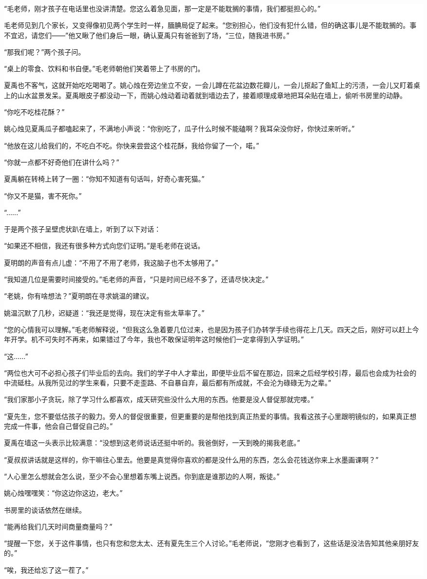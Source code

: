“毛老师，刚才孩子在电话里也没讲清楚。您这么着急见面，那一定是不能耽搁的事情，我们都挺担心的。”

毛老师见到几个家长，又变得像初见两个学生时一样，腼腆局促了起来。“您别担心，他们没有犯什么错，但的确这事儿是不能耽搁的。事不宜迟，请您们——”他又瞅了他们身后一眼，确认夏禹只有爸爸到了场，“三位，随我进书房。”

“那我们呢？”两个孩子问。

“桌上的零食、饮料和书自便。”毛老师朝他们笑着带上了书房的门。

夏禹也不客气，这就开始吃吃喝喝了。姚心烛在旁边坐立不安，一会儿蹲在花盆边数花瓣儿，一会儿抠起了鱼缸上的污渍，一会儿又盯着桌上的山水盆景发呆。夏禹眼皮子都没动一下，而姚心烛动着动着就到墙边去了，接着顺理成章地把耳朵贴在墙上，偷听书房里的动静。

“你吃不吃桂花酥？”

姚心烛见夏禹瓜子都嗑起来了，不满地小声说：“你别吃了，瓜子什么时候不能磕啊？我耳朵没你好，你快过来听听。”

“他放在这儿给我们的，不吃白不吃。你快来尝尝这个桂花酥，我给你留了一个，喏。”

“你就一点都不好奇他们在讲什么吗？”

夏禹躺在转椅上转了一圈：“你知不知道有句话叫，好奇心害死猫。”

“你又不是猫，害不死你。”

“......”

于是两个孩子呈壁虎状趴在墙上，听到了以下对话：

“如果还不相信，我还有很多种方式向您们证明。”是毛老师在说话。

夏明朗的声音有点儿虚：“不用了不用了老师，我这脑子也不太够用了。”

“我知道几位是需要时间接受的。”毛老师的声音，“只是时间已经不多了，还请尽快决定。”

“老姚，你有啥想法？”夏明朗在寻求姚温的建议。

姚温沉默了几秒，迟疑道：“我还是觉得，现在决定有些太草率了。”

“您的心情我可以理解。”毛老师解释说，“但我这么急着要几位过来，也是因为孩子们办转学手续也得花上几天。四天之后，刚好可以赶上今年开学。机不可失时不再来，如果错过了今年，我也不敢保证明年这时候他们一定拿得到入学证明。”

“这......”

“两位也大可不必担心孩子们毕业后的去向。我们的学子中人才辈出，即便毕业后不留在那边，回来之后经学校引荐，最后也会成为社会的中流砥柱。从我所见过的学生来看，只要不走歪路、不自暴自弃，最后都有所成就，不会沦为碌碌无为之辈。”

“我们家那小子贪玩，除了学习什么都喜欢，成天研究些没什么大用的东西。他要是没人督促那就完喽。”

“夏先生，您不要低估孩子的毅力。旁人的督促很重要，但更重要的是帮他找到真正热爱的事情。我看这孩子心里跟明镜似的，如果真正想完成一件事，他会自己督促自己的。”

夏禹在墙这一头表示比较满意：“没想到这老师说话还挺中听的。我爸倒好，一天到晚的揭我老底。”

“夏叔叔讲话就是这样的，你干嘛往心里去。他要是真觉得你喜欢的都是没什么用的东西，怎么会花钱送你来上水墨画课啊？”

“人心里怎么想就会怎么说，至少不会心里想着东嘴上说西。你到底是谁那边的人啊，叛徒。”

姚心烛嘿嘿笑：“你这边你这边，老大。”

书房里的谈话依然在继续。

“能再给我们几天时间商量商量吗？”

“提醒一下您，关于这件事情，也只有您和您太太、还有夏先生三个人讨论。”毛老师说，“您刚才也看到了，这些话是没法告知其他亲朋好友的。”

“唉，我还给忘了这一茬了。”
